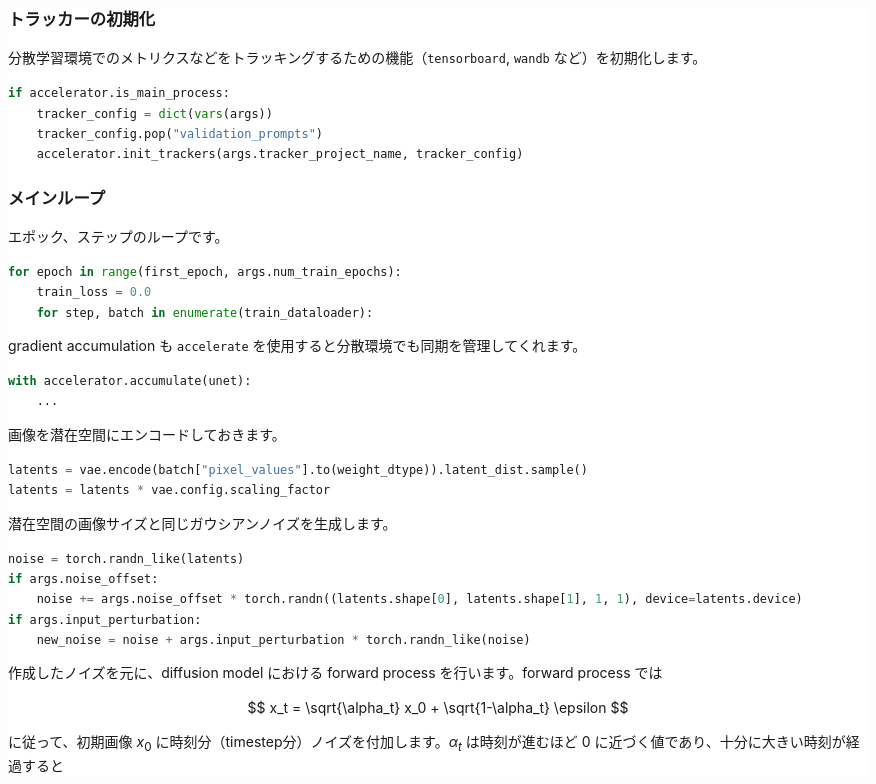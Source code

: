 



### トラッカーの初期化

分散学習環境でのメトリクスなどをトラッキングするための機能（`tensorboard`, `wandb` など）を初期化します。

```python
if accelerator.is_main_process:
    tracker_config = dict(vars(args))
    tracker_config.pop("validation_prompts")
    accelerator.init_trackers(args.tracker_project_name, tracker_config)
```



### メインループ

エポック、ステップのループです。

```python
for epoch in range(first_epoch, args.num_train_epochs):
    train_loss = 0.0
    for step, batch in enumerate(train_dataloader):
```

gradient accumulation も `accelerate` を使用すると分散環境でも同期を管理してくれます。

```python
with accelerator.accumulate(unet):
    ...
```

画像を潜在空間にエンコードしておきます。

```python
latents = vae.encode(batch["pixel_values"].to(weight_dtype)).latent_dist.sample()
latents = latents * vae.config.scaling_factor
```


潜在空間の画像サイズと同じガウシアンノイズを生成します。

```python
noise = torch.randn_like(latents)
if args.noise_offset:
    noise += args.noise_offset * torch.randn((latents.shape[0], latents.shape[1], 1, 1), device=latents.device)
if args.input_perturbation:
    new_noise = noise + args.input_perturbation * torch.randn_like(noise)
```


作成したノイズを元に、diffusion model における forward process を行います。forward process では

$$
x_t = \sqrt{\alpha_t} x_0 + \sqrt{1-\alpha_t} \epsilon
$$

に従って、初期画像 $x_0$ に時刻分（timestep分）ノイズを付加します。$\alpha_t$ は時刻が進むほど 0 に近づく値であり、十分に大きい時刻が経過すると


[^1]: [High-Resolution Image Synthesis with Latent Diffusion Models](https://arxiv.org/pdf/2112.10752)
[^2]: [Rethinking How to Train Diffusion Models](https://developer.nvidia.com/blog/rethinking-how-to-train-diffusion-models/#exponential_moving_averages)